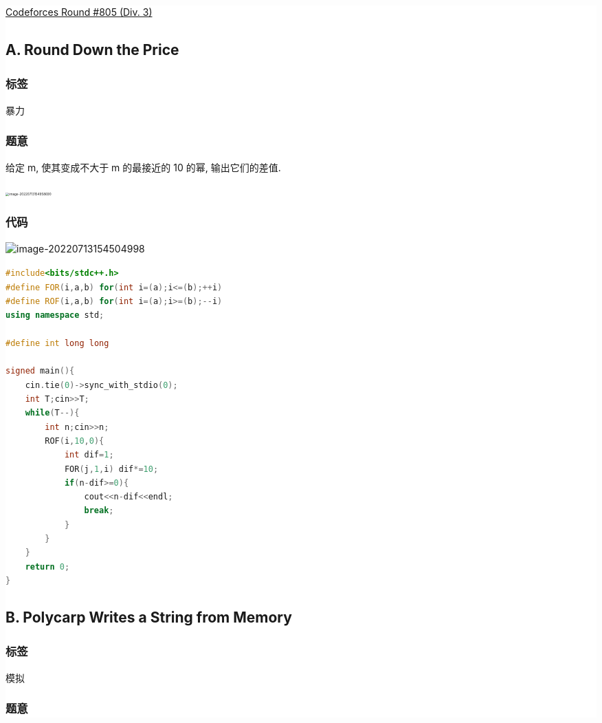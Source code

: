 [Codeforces Round #805 (Div. 3)](https://codeforces.com/contest/1702)

## A. Round Down the Price

### 标签

暴力

### 题意

给定 m, 使其变成不大于 m 的最接近的 10 的幂, 输出它们的差值.

<img src="http://nme-200t.oss-cn-hangzhou.aliyuncs.com/notes/2022-07-13-074958.png" alt="image-20220713154958690" style="zoom: 33%;" />

### 代码

![image-20220713154504998](http://nme-200t.oss-cn-hangzhou.aliyuncs.com/notes/2022-07-13-074505.png)

```cpp
#include<bits/stdc++.h>
#define FOR(i,a,b) for(int i=(a);i<=(b);++i)
#define ROF(i,a,b) for(int i=(a);i>=(b);--i)
using namespace std;

#define int long long

signed main(){
	cin.tie(0)->sync_with_stdio(0);
	int T;cin>>T;
	while(T--){
		int n;cin>>n;
		ROF(i,10,0){
			int dif=1;
			FOR(j,1,i) dif*=10;
			if(n-dif>=0){
				cout<<n-dif<<endl;
				break;
			}
		}
	}
	return 0;
}
```

## B. Polycarp Writes a String from Memory

### 标签

模拟

### 题意
